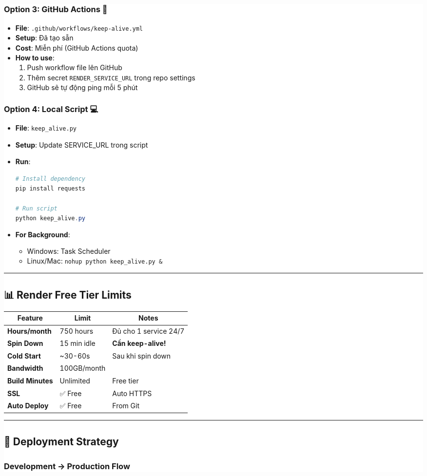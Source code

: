 ### Option 3: GitHub Actions 🤖

- **File**: `.github/workflows/keep-alive.yml`
- **Setup**: Đã tạo sẵn
- **Cost**: Miễn phí (GitHub Actions quota)
- **How to use**:
  1. Push workflow file lên GitHub
  2. Thêm secret `RENDER_SERVICE_URL` trong repo settings
  3. GitHub sẽ tự động ping mỗi 5 phút

### Option 4: Local Script 💻

- **File**: `keep_alive.py`
- **Setup**: Update SERVICE_URL trong script
- **Run**:

  ```powershell
  # Install dependency
  pip install requests

  # Run script
  python keep_alive.py
  ```

- **For Background**:
  - Windows: Task Scheduler
  - Linux/Mac: `nohup python keep_alive.py &`

---

## 📊 Render Free Tier Limits

| Feature           | Limit       | Notes                 |
| ----------------- | ----------- | --------------------- |
| **Hours/month**   | 750 hours   | Đủ cho 1 service 24/7 |
| **Spin Down**     | 15 min idle | **Cần keep-alive!**   |
| **Cold Start**    | ~30-60s     | Sau khi spin down     |
| **Bandwidth**     | 100GB/month |                       |
| **Build Minutes** | Unlimited   | Free tier             |
| **SSL**           | ✅ Free     | Auto HTTPS            |
| **Auto Deploy**   | ✅ Free     | From Git              |

---

## 🎯 Deployment Strategy

### Development → Production Flow
